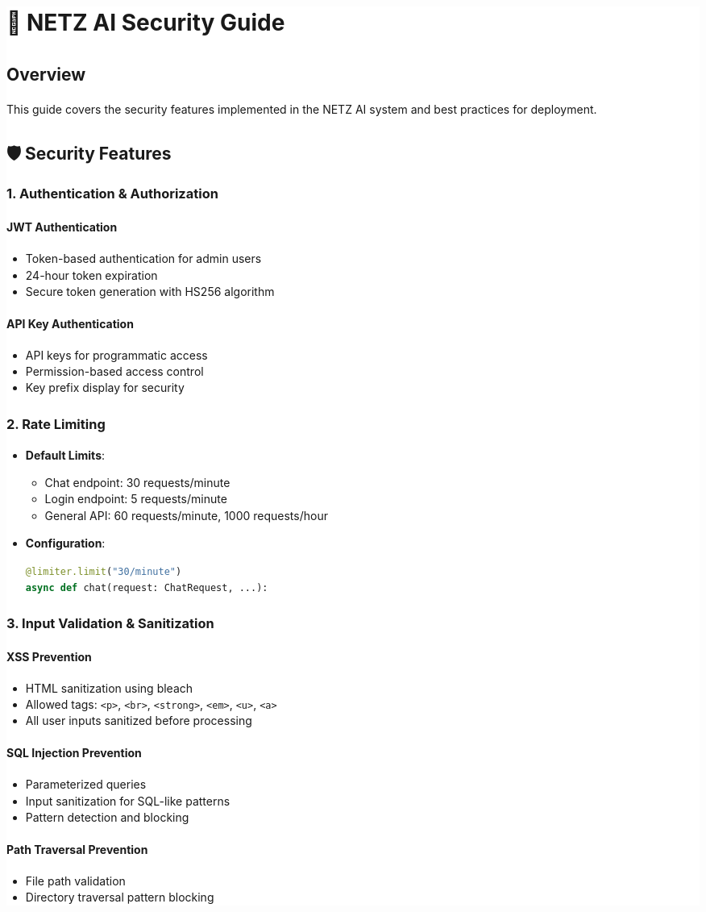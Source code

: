 # 🔐 NETZ AI Security Guide

## Overview

This guide covers the security features implemented in the NETZ AI system and best practices for deployment.

## 🛡️ Security Features

### 1. Authentication & Authorization

#### JWT Authentication
- Token-based authentication for admin users
- 24-hour token expiration
- Secure token generation with HS256 algorithm

#### API Key Authentication
- API keys for programmatic access
- Permission-based access control
- Key prefix display for security

### 2. Rate Limiting

- **Default Limits**:
  - Chat endpoint: 30 requests/minute
  - Login endpoint: 5 requests/minute
  - General API: 60 requests/minute, 1000 requests/hour

- **Configuration**:
  ```python
  @limiter.limit("30/minute")
  async def chat(request: ChatRequest, ...):
  ```

### 3. Input Validation & Sanitization

#### XSS Prevention
- HTML sanitization using bleach
- Allowed tags: `<p>`, `<br>`, `<strong>`, `<em>`, `<u>`, `<a>`
- All user inputs sanitized before processing

#### SQL Injection Prevention
- Parameterized queries
- Input sanitization for SQL-like patterns
- Pattern detection and blocking

#### Path Traversal Prevention
- File path validation
- Directory traversal pattern blocking
